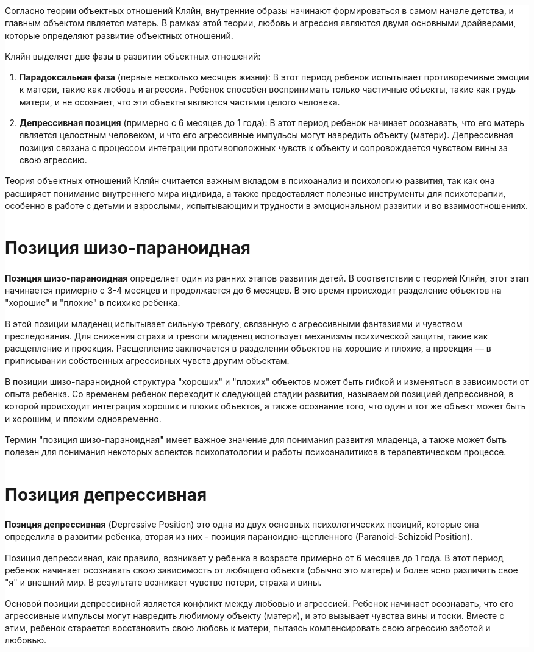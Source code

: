 Согласно теории объектных отношений Кляйн, внутренние образы начинают формироваться в самом начале детства, и главным объектом является матерь. В рамках этой теории, любовь и агрессия являются двумя основными драйверами, которые определяют развитие объектных отношений.

Кляйн выделяет две фазы в развитии объектных отношений:

1. **Парадоксальная фаза** (первые несколько месяцев жизни): В этот период ребенок испытывает противоречивые эмоции к матери, такие как любовь и агрессия. Ребенок способен воспринимать только частичные объекты, такие как грудь матери, и не осознает, что эти объекты являются частями целого человека.

2. **Депрессивная позиция** (примерно с 6 месяцев до 1 года): В этот период ребенок начинает осознавать, что его матерь является целостным человеком, и что его агрессивные импульсы могут навредить объекту (матери). Депрессивная позиция связана с процессом интеграции противоположных чувств к объекту и сопровождается чувством вины за свою агрессию.

Теория объектных отношений Кляйн считается важным вкладом в психоанализ и психологию развития, так как она расширяет понимание внутреннего мира индивида, а также предоставляет полезные инструменты для психотерапии, особенно в работе с детьми и взрослыми, испытывающими трудности в эмоциональном развитии и во взаимоотношениях.

# Позиция шизо-параноидная

**Позиция шизо-параноидная** определяет один из ранних этапов развития детей. В соответствии с теорией Кляйн, этот этап начинается примерно с 3-4 месяцев и продолжается до 6 месяцев. В это время происходит разделение объектов на "хорошие" и "плохие" в психике ребенка.

В этой позиции младенец испытывает сильную тревогу, связанную с агрессивными фантазиями и чувством преследования. Для снижения страха и тревоги младенец использует механизмы психической защиты, такие как расщепление и проекция. Расщепление заключается в разделении объектов на хорошие и плохие, а проекция — в приписывании собственных агрессивных чувств другим объектам.

В позиции шизо-параноидной структура "хороших" и "плохих" объектов может быть гибкой и изменяться в зависимости от опыта ребенка. Со временем ребенок переходит к следующей стадии развития, называемой позицией депрессивной, в которой происходит интеграция хороших и плохих объектов, а также осознание того, что один и тот же объект может быть и хорошим, и плохим одновременно.

Термин "позиция шизо-параноидная" имеет важное значение для понимания развития младенца, а также может быть полезен для понимания некоторых аспектов психопатологии и работы психоаналитиков в терапевтическом процессе.

# Позиция депрессивная

**Позиция депрессивная** (Depressive Position) это одна из двух основных психологических позиций, которые она определила в развитии ребенка, вторая из них - позиция параноидно-щепленного (Paranoid-Schizoid Position).

Позиция депрессивная, как правило, возникает у ребенка в возрасте примерно от 6 месяцев до 1 года. В этот период ребенок начинает осознавать свою зависимость от любящего объекта (обычно это матерь) и более ясно различать свое "я" и внешний мир. В результате возникает чувство потери, страха и вины.

Основой позиции депрессивной является конфликт между любовью и агрессией. Ребенок начинает осознавать, что его агрессивные импульсы могут навредить любимому объекту (матери), и это вызывает чувства вины и тоски. Вместе с этим, ребенок старается восстановить свою любовь к матери, пытаясь компенсировать свою агрессию заботой и любовью.
